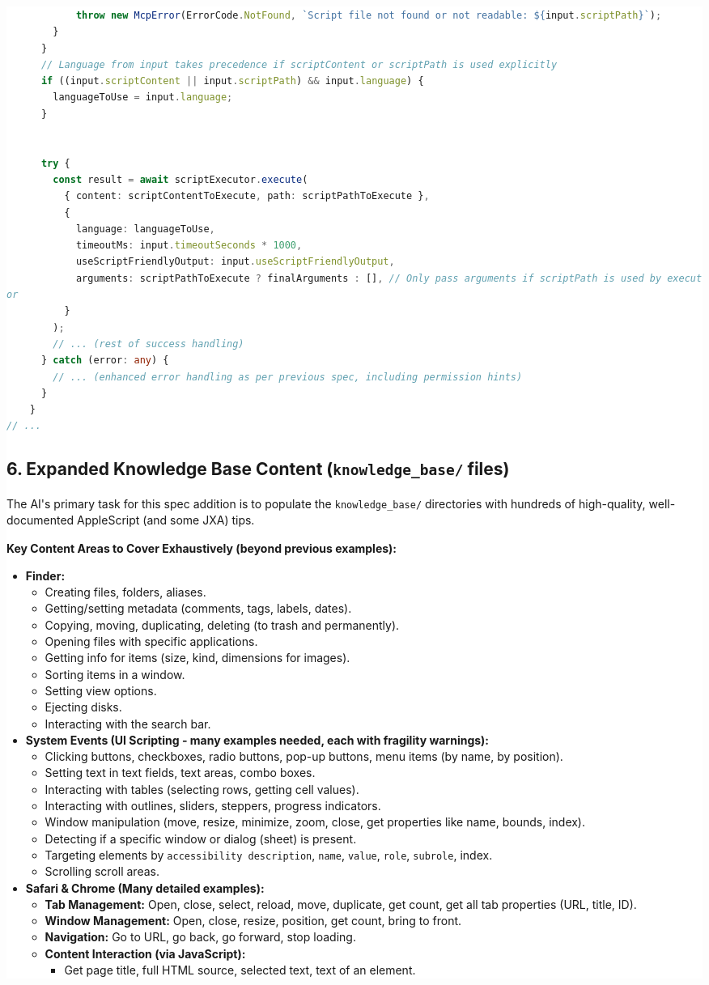 ```typescript
            throw new McpError(ErrorCode.NotFound, `Script file not found or not readable: ${input.scriptPath}`);
        }
      }
      // Language from input takes precedence if scriptContent or scriptPath is used explicitly
      if ((input.scriptContent || input.scriptPath) && input.language) {
        languageToUse = input.language;
      }


      try {
        const result = await scriptExecutor.execute(
          { content: scriptContentToExecute, path: scriptPathToExecute },
          {
            language: languageToUse,
            timeoutMs: input.timeoutSeconds * 1000,
            useScriptFriendlyOutput: input.useScriptFriendlyOutput,
            arguments: scriptPathToExecute ? finalArguments : [], // Only pass arguments if scriptPath is used by executor
          }
        );
        // ... (rest of success handling)
      } catch (error: any) {
        // ... (enhanced error handling as per previous spec, including permission hints)
      }
    }
// ...
```

## 6. Expanded Knowledge Base Content (`knowledge_base/` files)

The AI's primary task for this spec addition is to populate the `knowledge_base/` directories with hundreds of high-quality, well-documented AppleScript (and some JXA) tips.

**Key Content Areas to Cover Exhaustively (beyond previous examples):**

*   **Finder:**
    *   Creating files, folders, aliases.
    *   Getting/setting metadata (comments, tags, labels, dates).
    *   Copying, moving, duplicating, deleting (to trash and permanently).
    *   Opening files with specific applications.
    *   Getting info for items (size, kind, dimensions for images).
    *   Sorting items in a window.
    *   Setting view options.
    *   Ejecting disks.
    *   Interacting with the search bar.
*   **System Events (UI Scripting - many examples needed, each with fragility warnings):**
    *   Clicking buttons, checkboxes, radio buttons, pop-up buttons, menu items (by name, by position).
    *   Setting text in text fields, text areas, combo boxes.
    *   Interacting with tables (selecting rows, getting cell values).
    *   Interacting with outlines, sliders, steppers, progress indicators.
    *   Window manipulation (move, resize, minimize, zoom, close, get properties like name, bounds, index).
    *   Detecting if a specific window or dialog (sheet) is present.
    *   Targeting elements by `accessibility description`, `name`, `value`, `role`, `subrole`, index.
    *   Scrolling scroll areas.
*   **Safari & Chrome (Many detailed examples):**
    *   **Tab Management:** Open, close, select, reload, move, duplicate, get count, get all tab properties (URL, title, ID).
    *   **Window Management:** Open, close, resize, position, get count, bring to front.
    *   **Navigation:** Go to URL, go back, go forward, stop loading.
    *   **Content Interaction (via JavaScript):**
        *   Get page title, full HTML source, selected text, text of an element.